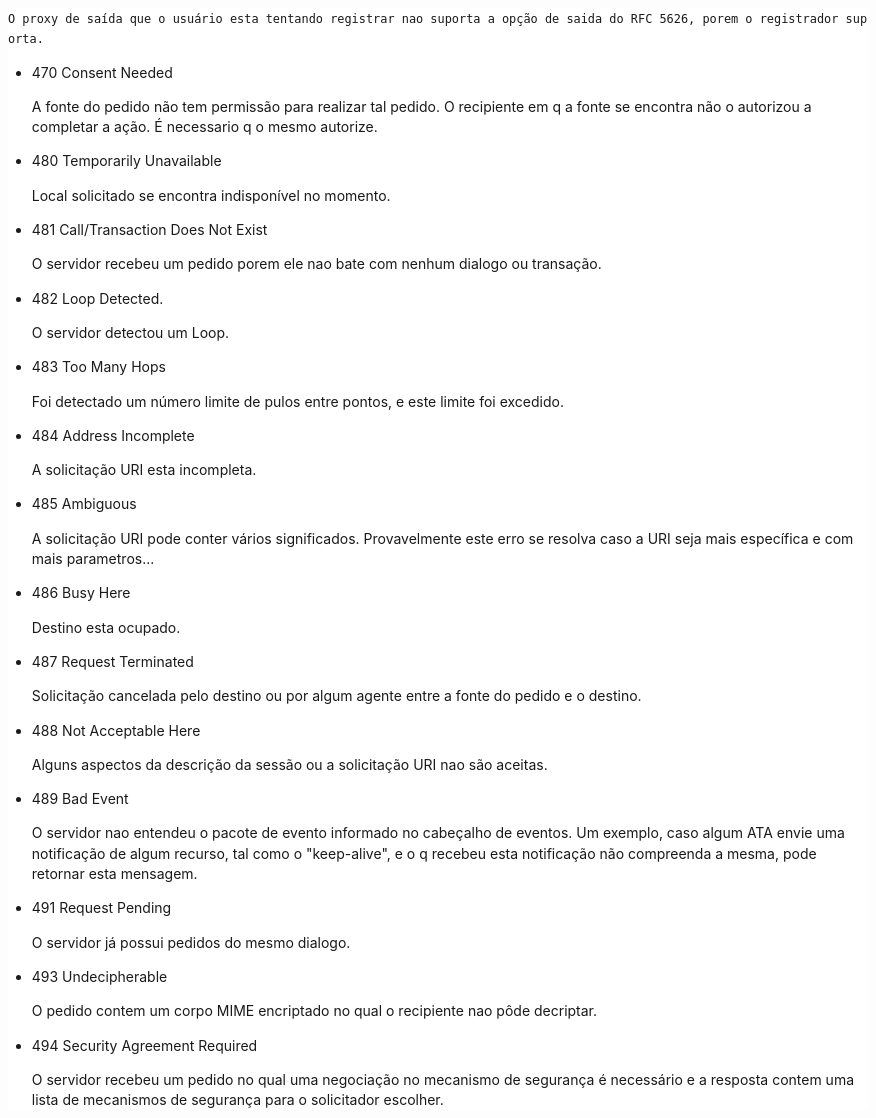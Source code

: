     O proxy de saída que o usuário esta tentando registrar nao suporta a opção de saida do RFC 5626, porem o registrador suporta.  

- 470 Consent Needed  

    A fonte do pedido não tem permissão para realizar tal pedido. O recipiente em q a fonte se encontra não o autorizou a completar a ação. É necessario q o mesmo autorize.  

- 480 Temporarily Unavailable  

    Local solicitado se encontra indisponível no momento.  

- 481 Call/Transaction Does Not Exist  

    O servidor recebeu um pedido porem ele nao bate com nenhum dialogo ou transação.  

- 482 Loop Detected.  

    O servidor detectou um Loop.  

- 483 Too Many Hops  

    Foi detectado um número limite de pulos entre pontos, e este limite foi excedido.  

- 484 Address Incomplete  

    A solicitação URI esta incompleta.  

- 485 Ambiguous  

    A solicitação URI pode conter vários significados. Provavelmente este erro se resolva caso a URI seja mais específica e com mais parametros...  

- 486 Busy Here  

    Destino esta ocupado.  

- 487 Request Terminated  

    Solicitação cancelada pelo destino ou por algum agente entre a fonte do pedido e o destino.  

- 488 Not Acceptable Here  

    Alguns aspectos da descrição da sessão ou a solicitação URI nao são aceitas.  

- 489 Bad Event  

    O servidor nao entendeu o pacote de evento informado no cabeçalho de eventos. Um exemplo, caso algum ATA envie uma notificação de algum recurso, tal como o "keep-alive", e o q recebeu esta notificação não compreenda a mesma, pode retornar esta mensagem.  

- 491 Request Pending  

    O servidor já possui pedidos do mesmo dialogo.  

- 493 Undecipherable  

    O pedido contem um corpo MIME encriptado no qual o recipiente nao pôde decriptar.   

- 494 Security Agreement Required  

    O servidor recebeu um pedido no qual uma negociação no mecanismo de segurança é necessário e a resposta contem uma lista de mecanismos de segurança para o solicitador escolher.
